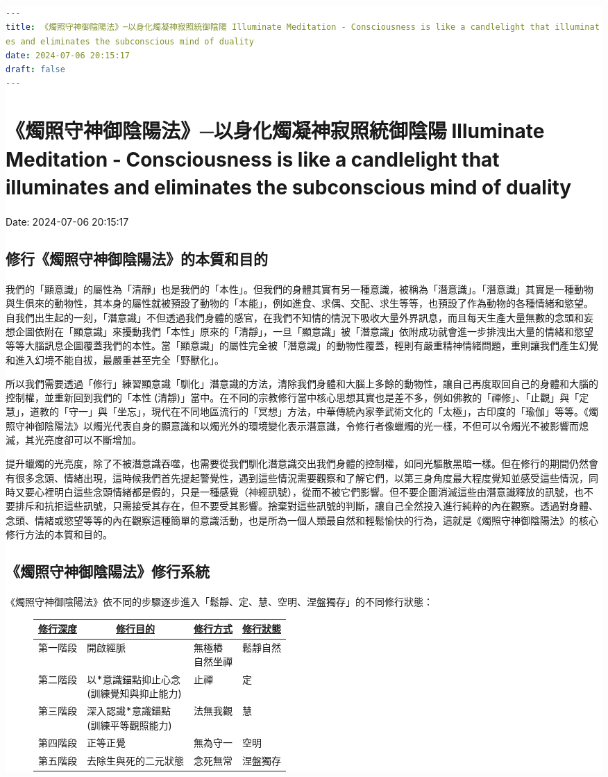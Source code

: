 ```yaml
---
title: 《燭照守神御陰陽法》─以身化燭凝神寂照統御陰陽 Illuminate Meditation - Consciousness is like a candlelight that illuminates and eliminates the subconscious mind of duality 
date: 2024-07-06 20:15:17 
draft: false
---
```

# 《燭照守神御陰陽法》─以身化燭凝神寂照統御陰陽 Illuminate Meditation - Consciousness is like a candlelight that illuminates and eliminates the subconscious mind of duality
Date: 2024-07-06 20:15:17


<h2 class="wp-block-heading">修行《燭照守神御陰陽法》的本質和目的</h2>



<p>我們的「顯意識」的屬性為「清靜」也是我們的「本性」。但我們的身體其實有另一種意識，被稱為「潛意識」。「潛意識」其實是一種動物與生俱來的動物性，其本身的屬性就被預設了動物的「本能」，例如進食、求偶、交配、求生等等，也預設了作為動物的各種情緒和慾望。自我們出生起的一刻，「潛意識」不但透過我們身體的感官，在我們不知情的情況下吸收大量外界訊息，而且每天生產大量無數的念頭和妄想企圖依附在「顯意識」來擾動我們「本性」原來的「清靜」，一旦「顯意識」被「潛意識」依附成功就會進一步排洩出大量的情緒和慾望等等大腦訊息企圖覆蓋我們的本性。當「顯意識」的屬性完全被「潛意識」的動物性覆蓋，輕則有嚴重精神情緒問題，重則讓我們產生幻覺和進入幻境不能自拔，最嚴重甚至完全「野獸化」。</p>



<p>所以我們需要透過「修行」練習顯意識「馴化」潛意識的方法，清除我們身體和大腦上多餘的動物性，讓自己再度取回自己的身體和大腦的控制權，並重新回到我們的「本性 (清靜)」當中。在不同的宗教修行當中核心思想其實也是差不多，例如佛教的「禪修」、「止觀」與「定慧」，道教的「守一」與「坐忘」，現代在不同地區流行的「冥想」方法，中華傳統內家拳武術文化的「太極」，古印度的「瑜伽」等等。《燭照守神御陰陽法》以燭光代表自身的顯意識和以燭光外的環境變化表示潛意識，令修行者像蠟燭的光一樣，不但可以令燭光不被影響而熄滅，其光亮度卻可以不斷增加。</p>



<p>提升蠟燭的光亮度，除了不被潛意識吞噬，也需要從我們馴化潛意識交出我們身體的控制權，如同光驅散黑暗一樣。但在修行的期間仍然會有很多念頭、情緒出現，這時候我們首先提起警覺性，遇到這些情況需要觀察和了解它們，以第三身角度最大程度覺知並感受這些情況，同時又要心裡明白這些念頭情緒都是假的，只是一種感覺（神經訊號），從而不被它們影響。但不要企圖消滅這些由潛意識釋放的訊號，也不要排斥和抗拒這些訊號，只需接受其存在，但不要受其影響。捨棄對這些訊號的判斷，讓自己全然投入進行純粹的內在觀察。透過對身體、念頭、情緒或慾望等等的內在觀察這種簡單的意識活動，也是所為一個人類最自然和輕鬆愉快的行為，這就是《燭照守神御陰陽法》的核心修行方法的本質和目的。</p>



<h2 class="wp-block-heading">《燭照守神御陰陽法》修行系統</h2>



<p>《燭照守神御陰陽法》依不同的步驟逐步進入「鬆靜、定、慧、空明、涅盤獨存」的不同修行狀態：</p>



<figure class="wp-block-table"><table class="has-fixed-layout"><thead><tr><th class="has-text-align-center" data-align="center"><strong><span style="text-decoration: underline">修行深度</span></strong></th><th class="has-text-align-center" data-align="center"><span style="text-decoration: underline">修行目的</span></th><th class="has-text-align-center" data-align="center"><strong><span style="text-decoration: underline">修行方式</span></strong></th><th class="has-text-align-center" data-align="center"><span style="text-decoration: underline">修行狀態</span></th></tr></thead><tbody><tr><td class="has-text-align-center" data-align="center">第一階段</td><td class="has-text-align-center" data-align="center">開啟經脈</td><td class="has-text-align-center" data-align="center">無極樁<br>自然坐禪</td><td class="has-text-align-center" data-align="center">鬆靜自然</td></tr><tr><td class="has-text-align-center" data-align="center">第二階段</td><td class="has-text-align-center" data-align="center">以*意識錨點抑止心念<br>(訓練覺知與抑止能力)</td><td class="has-text-align-center" data-align="center">止禪</td><td class="has-text-align-center" data-align="center">定</td></tr><tr><td class="has-text-align-center" data-align="center">第三階段</td><td class="has-text-align-center" data-align="center">深入認識*意識錨點<br>(訓練平等觀照能力)</td><td class="has-text-align-center" data-align="center">法無我觀</td><td class="has-text-align-center" data-align="center">慧</td></tr><tr><td class="has-text-align-center" data-align="center">第四階段</td><td class="has-text-align-center" data-align="center">正等正覺</td><td class="has-text-align-center" data-align="center">無為守一</td><td class="has-text-align-center" data-align="center">空明</td></tr><tr><td class="has-text-align-center" data-align="center">第五階段</td><td class="has-text-align-center" data-align="center">去除生與死的二元狀態</td><td class="has-text-align-center" data-align="center">念死無常</td><td class="has-text-align-center" data-align="center">涅盤獨存</td></tr></tbody></table></figure>

